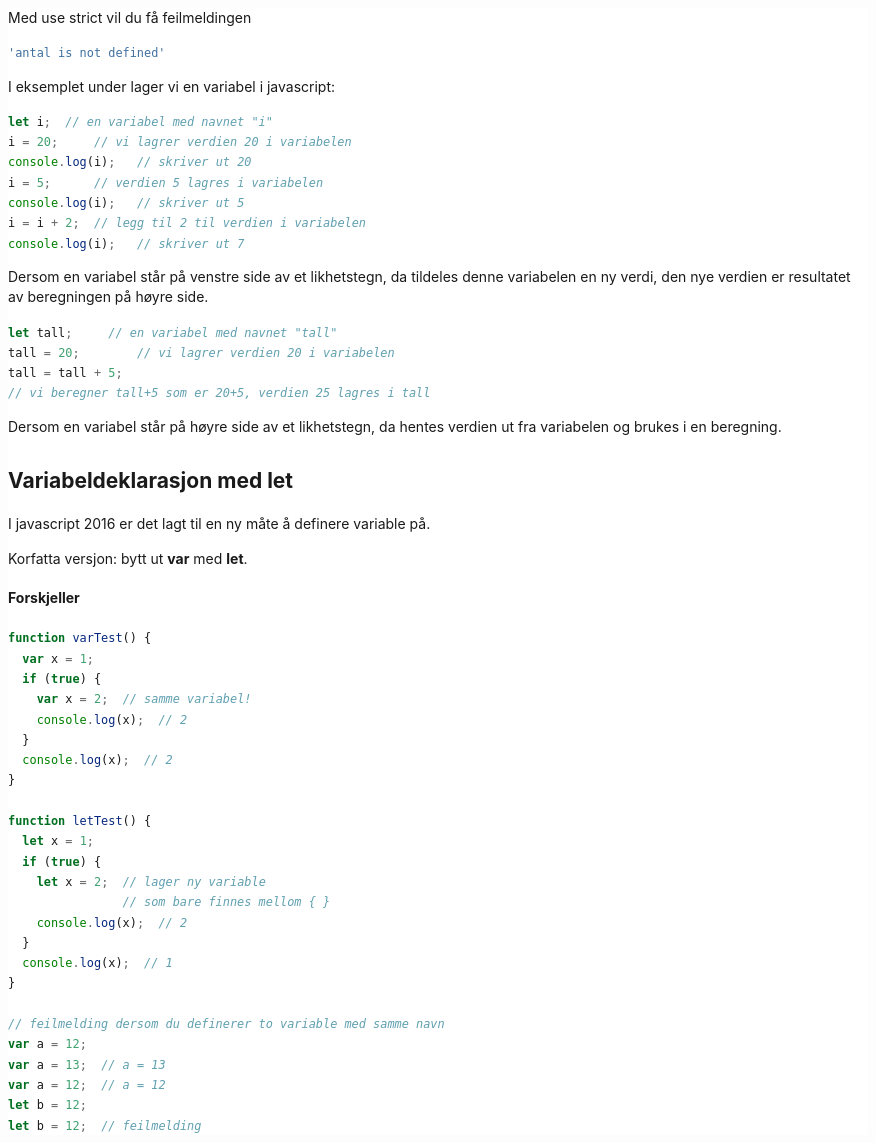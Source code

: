 Med use strict vil du få feilmeldingen

```js 
'antal is not defined' 
```


I eksemplet under lager vi en variabel i javascript:
```js
let i;  // en variabel med navnet "i"
i = 20;     // vi lagrer verdien 20 i variabelen
console.log(i);   // skriver ut 20
i = 5;      // verdien 5 lagres i variabelen
console.log(i);   // skriver ut 5
i = i + 2;  // legg til 2 til verdien i variabelen
console.log(i);   // skriver ut 7
```


Dersom en variabel står på venstre side av et likhetstegn, da tildeles denne variabelen en ny verdi, den nye verdien er resultatet av beregningen på høyre side.

```js
let tall;     // en variabel med navnet "tall"
tall = 20;        // vi lagrer verdien 20 i variabelen
tall = tall + 5;  
// vi beregner tall+5 som er 20+5, verdien 25 lagres i tall
```

Dersom en variabel står på høyre side av et likhetstegn, da hentes verdien ut fra variabelen og brukes i en beregning.


## Variabeldeklarasjon med let
I javascript 2016 er det lagt til en ny måte å definere variable på.

Korfatta versjon: bytt ut **var** med **let**.

#### Forskjeller
```js
function varTest() {
  var x = 1;
  if (true) {
    var x = 2;  // samme variabel!
    console.log(x);  // 2
  }
  console.log(x);  // 2
}

function letTest() {
  let x = 1;
  if (true) {
    let x = 2;  // lager ny variable
                // som bare finnes mellom { }
    console.log(x);  // 2
  }
  console.log(x);  // 1
}

// feilmelding dersom du definerer to variable med samme navn
var a = 12;
var a = 13;  // a = 13
var a = 12;  // a = 12
let b = 12;
let b = 12;  // feilmelding
```
